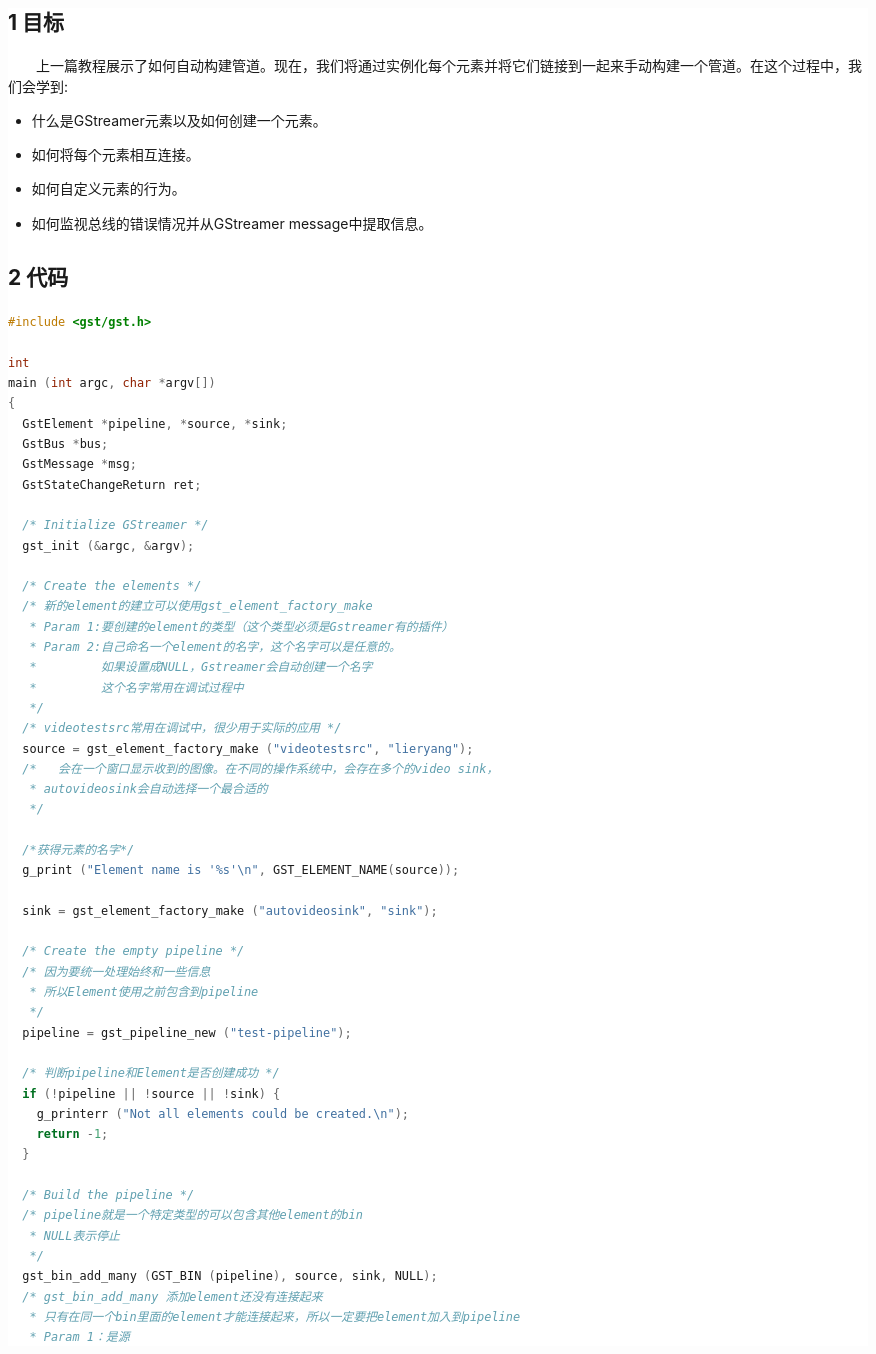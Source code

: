 ## 1 目标
&emsp;&emsp;上一篇教程展示了如何自动构建管道。现在，我们将通过实例化每个元素并将它们链接到一起来手动构建一个管道。在这个过程中，我们会学到:

 - 什么是GStreamer元素以及如何创建一个元素。

 - 如何将每个元素相互连接。

 - 如何自定义元素的行为。

 - 如何监视总线的错误情况并从GStreamer message中提取信息。
## 2 代码

```c
#include <gst/gst.h>

int
main (int argc, char *argv[])
{
  GstElement *pipeline, *source, *sink;
  GstBus *bus;
  GstMessage *msg;
  GstStateChangeReturn ret;
  
  /* Initialize GStreamer */
  gst_init (&argc, &argv);

  /* Create the elements */
  /* 新的element的建立可以使用gst_element_factory_make
   * Param 1:要创建的element的类型（这个类型必须是Gstreamer有的插件）
   * Param 2:自己命名一个element的名字，这个名字可以是任意的。
   *         如果设置成NULL，Gstreamer会自动创建一个名字
   *         这个名字常用在调试过程中
   */
  /* videotestsrc常用在调试中，很少用于实际的应用 */
  source = gst_element_factory_make ("videotestsrc", "lieryang");
  /*   会在一个窗口显示收到的图像。在不同的操作系统中，会存在多个的video sink，
   * autovideosink会自动选择一个最合适的
   */

  /*获得元素的名字*/
  g_print ("Element name is '%s'\n", GST_ELEMENT_NAME(source));

  sink = gst_element_factory_make ("autovideosink", "sink");

  /* Create the empty pipeline */
  /* 因为要统一处理始终和一些信息
   * 所以Element使用之前包含到pipeline
   */
  pipeline = gst_pipeline_new ("test-pipeline");

  /* 判断pipeline和Element是否创建成功 */
  if (!pipeline || !source || !sink) {
    g_printerr ("Not all elements could be created.\n");
    return -1;
  }

  /* Build the pipeline */
  /* pipeline就是一个特定类型的可以包含其他element的bin
   * NULL表示停止
   */
  gst_bin_add_many (GST_BIN (pipeline), source, sink, NULL);
  /* gst_bin_add_many 添加element还没有连接起来
   * 只有在同一个bin里面的element才能连接起来，所以一定要把element加入到pipeline
   * Param 1：是源
```